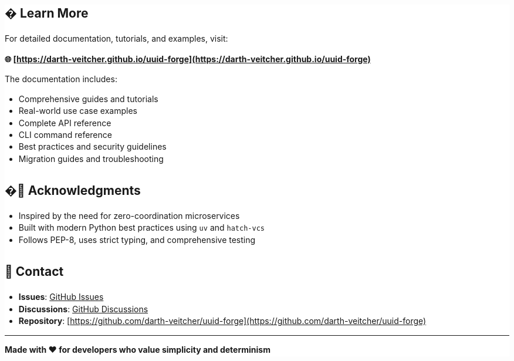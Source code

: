 ## � Learn More

For detailed documentation, tutorials, and examples, visit:

**🌐 [https://darth-veitcher.github.io/uuid-forge](https://darth-veitcher.github.io/uuid-forge)**

The documentation includes:

- Comprehensive guides and tutorials
- Real-world use case examples
- Complete API reference
- CLI command reference
- Best practices and security guidelines
- Migration guides and troubleshooting

## �🙏 Acknowledgments

- Inspired by the need for zero-coordination microservices
- Built with modern Python best practices using `uv` and `hatch-vcs`
- Follows PEP-8, uses strict typing, and comprehensive testing

## 📮 Contact

- **Issues**: [GitHub Issues](https://github.com/darth-veitcher/uuid-forge/issues)
- **Discussions**: [GitHub Discussions](https://github.com/darth-veitcher/uuid-forge/discussions)
- **Repository**: [https://github.com/darth-veitcher/uuid-forge](https://github.com/darth-veitcher/uuid-forge)

---

**Made with ❤️ for developers who value simplicity and determinism**
